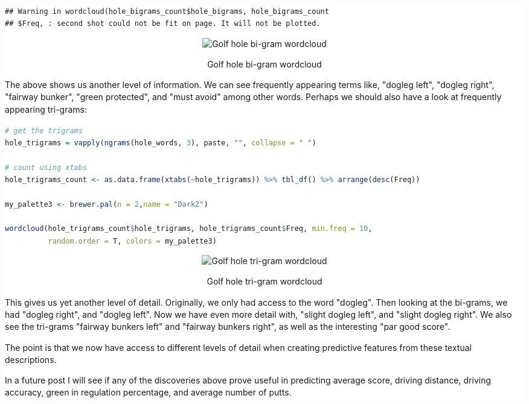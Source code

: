 ```
## Warning in wordcloud(hole_bigrams_count$hole_bigrams, hole_bigrams_count
## $Freq, : second shot could not be fit on page. It will not be plotted.
```

<div class="figure" style="text-align: center">
<img src="https://github.com/golfRguy/golfRguy.github.io/tree/master/img/the_hole_story_files/unnamed-chunk-7-1.jpg" alt="Golf hole bi-gram wordcloud"  />
<p class="caption">Golf hole bi-gram wordcloud</p>
</div>

The above shows us another level of information. We can see frequently appearing terms like, "dogleg left", "dogleg right", "fairway bunker", "green protected", and "must avoid" among other words. Perhaps we should also have a look at frequently appearing tri-grams:


```r
# get the trigrams
hole_trigrams = vapply(ngrams(hole_words, 3), paste, "", collapse = " ")

# count using xtabs
hole_trigrams_count <- as.data.frame(xtabs(~hole_trigrams)) %>% tbl_df() %>% arrange(desc(Freq))

my_palette3 <- brewer.pal(n = 2,name = "Dark2")

wordcloud(hole_trigrams_count$hole_trigrams, hole_trigrams_count$Freq, min.freq = 10,
          random.order = T, colors = my_palette3)
```

<div class="figure" style="text-align: center">
<img src="https://github.com/golfRguy/golfRguy.github.io/tree/master/img/the_hole_story_files/unnamed-chunk-8-1.jpg" alt="Golf hole tri-gram wordcloud"  />
<p class="caption">Golf hole tri-gram wordcloud</p>
</div>

This gives us yet another level of detail. Originally, we only had access to the word "dogleg". Then looking at the bi-grams, we had "dogleg right", and "dogleg left". Now we have even more detail with, "slight dogleg left", and "slight dogleg right". We also see the tri-grams "fairway bunkers left" and "fairway bunkers right", as well as the interesting "par good score". 

The point is that we now have access to different levels of detail when creating predictive features from these textual descriptions. 


In a future post I will see if any of the discoveries above prove useful in predicting  average score, driving distance, driving accuracy, green in regulation percentage, and average number of putts. 






